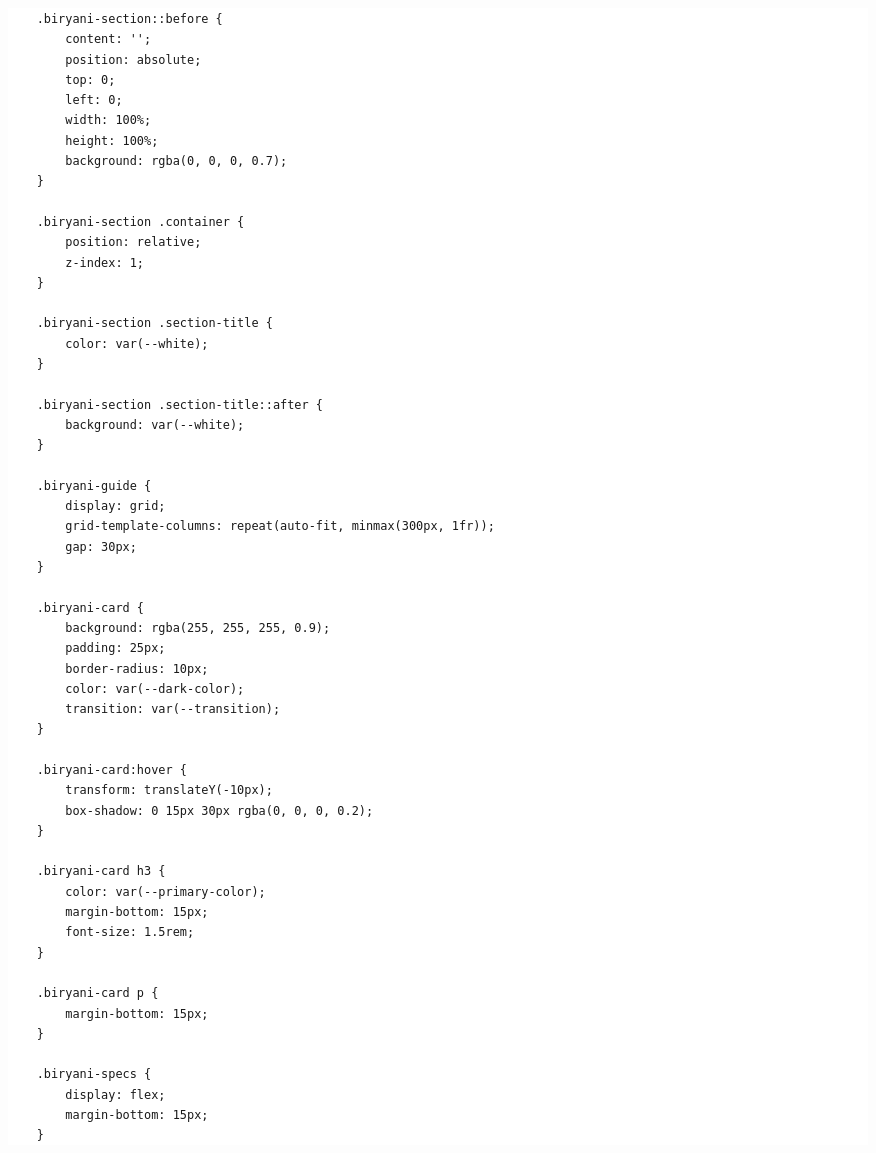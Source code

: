         .biryani-section::before {
            content: '';
            position: absolute;
            top: 0;
            left: 0;
            width: 100%;
            height: 100%;
            background: rgba(0, 0, 0, 0.7);
        }

        .biryani-section .container {
            position: relative;
            z-index: 1;
        }

        .biryani-section .section-title {
            color: var(--white);
        }

        .biryani-section .section-title::after {
            background: var(--white);
        }

        .biryani-guide {
            display: grid;
            grid-template-columns: repeat(auto-fit, minmax(300px, 1fr));
            gap: 30px;
        }

        .biryani-card {
            background: rgba(255, 255, 255, 0.9);
            padding: 25px;
            border-radius: 10px;
            color: var(--dark-color);
            transition: var(--transition);
        }

        .biryani-card:hover {
            transform: translateY(-10px);
            box-shadow: 0 15px 30px rgba(0, 0, 0, 0.2);
        }

        .biryani-card h3 {
            color: var(--primary-color);
            margin-bottom: 15px;
            font-size: 1.5rem;
        }

        .biryani-card p {
            margin-bottom: 15px;
        }

        .biryani-specs {
            display: flex;
            margin-bottom: 15px;
        }

